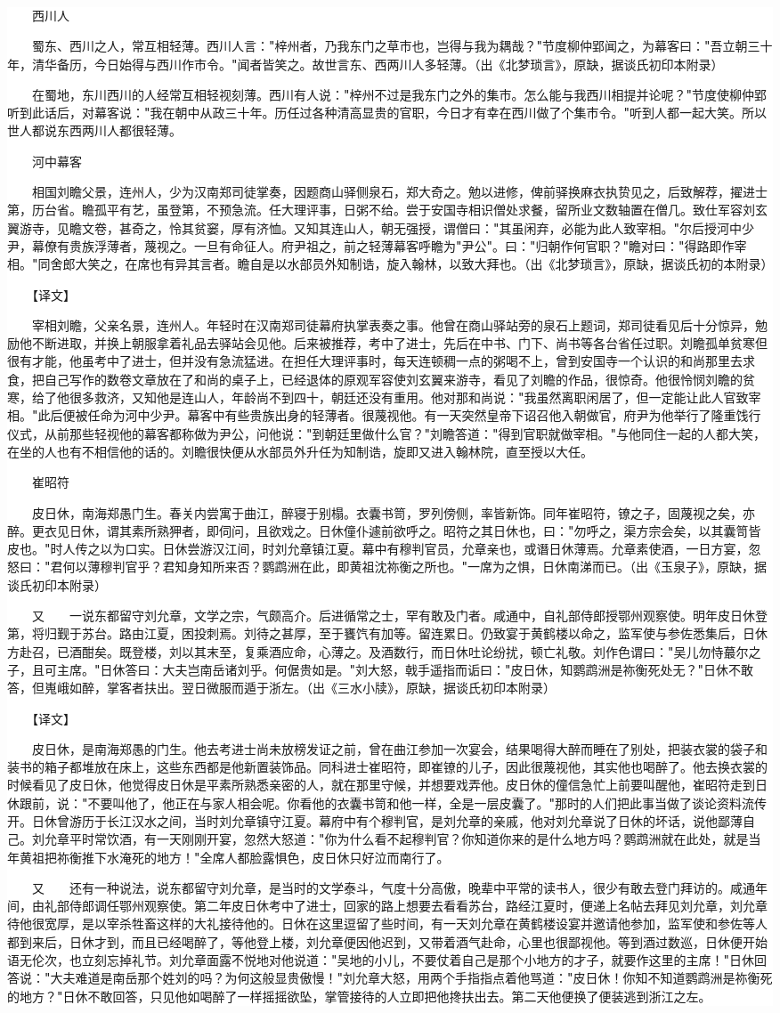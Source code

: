  

　　西川人　　

 

　　蜀东、西川之人，常互相轻薄。西川人言："梓州者，乃我东门之草市也，岂得与我为耦哉？"节度柳仲郢闻之，为幕客曰："吾立朝三十年，清华备历，今日始得与西川作市令。"闻者皆笑之。故世言东、西两川人多轻薄。（出《北梦琐言》，原缺，据谈氏初印本附录）

 

　　在蜀地，东川西川的人经常互相轻视刻薄。西川有人说："梓州不过是我东门之外的集市。怎么能与我西川相提并论呢？"节度使柳仲郢听到此话后，对幕客说："我在朝中从政三十年。历任过各种清高显贵的官职，今日才有幸在西川做了个集市令。"听到人都一起大笑。所以世人都说东西两川人都很轻薄。

 

　　河中幕客　　

 

　　相国刘瞻父景，连州人，少为汉南郑司徒掌奏，因题商山驿侧泉石，郑大奇之。勉以进修，俾前驿换麻衣执贽见之，后致解荐，擢进士第，历台省。瞻孤平有艺，虽登第，不预急流。任大理评事，日粥不给。尝于安国寺相识僧处求餐，留所业文数轴置在僧几。致仕军容刘玄翼游寺，见瞻文卷，甚奇之，怜其贫窭，厚有济恤。又知其连山人，朝无强授，谓僧曰："其虽闲弃，必能为此人致宰相。"尔后授河中少尹，幕僚有贵族浮薄者，蔑视之。一旦有命征人。府尹祖之，前之轻薄幕客呼瞻为"尹公"。曰："归朝作何官职？"瞻对曰："得路即作宰相。"同舍郎大笑之，在席也有异其言者。瞻自是以水部员外知制诰，旋入翰林，以致大拜也。（出《北梦琐言》，原缺，据谈氏初的本附录）

 

　　【译文】

 

　　宰相刘瞻，父亲名景，连州人。年轻时在汉南郑司徒幕府执掌表奏之事。他曾在商山驿站旁的泉石上题词，郑司徒看见后十分惊异，勉励他不断进取，并换上朝服拿着礼品去驿站会见他。后来被推荐，考中了进士，先后在中书、门下、尚书等各台省任过职。刘瞻孤单贫寒但很有才能，他虽考中了进士，但并没有急流猛进。在担任大理评事时，每天连顿稠一点的粥喝不上，曾到安国寺一个认识的和尚那里去求食，把自己写作的数卷文章放在了和尚的桌子上，已经退体的原观军容使刘玄翼来游寺，看见了刘瞻的作品，很惊奇。他很怜悯刘瞻的贫寒，给了他很多救济，又知他是连山人，年龄尚不到四十，朝廷还没有重用。他对那和尚说："我虽然离职闲居了，但一定能让此人官致宰相。"此后便被任命为河中少尹。幕客中有些贵族出身的轻薄者。很蔑视他。有一天突然皇帝下诏召他入朝做官，府尹为他举行了隆重饯行仪式，从前那些轻视他的幕客都称做为尹公，问他说："到朝廷里做什么官？"刘瞻答道："得到官职就做宰相。"与他同住一起的人都大笑，在坐的人也有不相信他的话的。刘瞻很快便从水部员外升任为知制诰，旋即又进入翰林院，直至授以大任。

 

　　崔昭符　　

 

　　皮日休，南海郑愚门生。春关内尝寓于曲江，醉寝于别榻。衣囊书笥，罗列傍侧，率皆新饰。同年崔昭符，镣之子，固蔑视之矣，亦醉。更衣见日休，谓其素所熟狎者，即伺问，且欲戏之。日休僮仆遽前欲呼之。昭符之其日休也，曰："勿呼之，渠方宗会矣，以其囊笥皆皮也。"时人传之以为口实。日休尝游汉江间，时刘允章镇江夏。幕中有穆判官员，允章亲也，或谮日休薄焉。允章素使酒，一日方宴，忽怒曰："君何以薄穆判官乎？君知身知所来否？鹦鹉洲在此，即黄祖沈祢衡之所也。"一席为之惧，日休南涕而已。（出《玉泉子》，原缺，据谈氏初印本附录）

 

　　又　　一说东都留守刘允章，文学之宗，气颇高介。后进循常之士，罕有敢及门者。咸通中，自礼部侍郎授鄂州观察使。明年皮日休登第，将归觐于苏台。路由江夏，困投刺焉。刘待之甚厚，至于饔饩有加等。留连累日。仍致宴于黄鹤楼以命之，监军使与参佐悉集后，日休方赴召，已酒酣矣。既登楼，刘以其末至，复乘酒应命，心薄之。及酒数行，而日休吐论纷扰，顿亡礼敬。刘作色谓曰："吴儿勿恃蕞尔之子，且可主席。"日休答曰：大夫岂南岳诸刘乎。何倨贵如是。"刘大怒，戟手遥指而诟曰："皮日休，知鹦鹉洲是祢衡死处无？"日休不敢答，但嵬峨如醉，掌客者扶出。翌日微服而遁于浙左。（出《三水小牍》，原缺，据谈氏初印本附录）

 

　　【译文】

 

　　皮日休，是南海郑愚的门生。他去考进士尚未放榜发证之前，曾在曲江参加一次宴会，结果喝得大醉而睡在了别处，把装衣裳的袋子和装书的箱子都堆放在床上，这些东西都是他新置装饰品。同科进士崔昭符，即崔镣的儿子，因此很蔑视他，其实他也喝醉了。他去换衣裳的时候看见了皮日休，他觉得皮日休是平素所熟悉亲密的人，就在那里守候，并想要戏弄他。皮日休的僮信急忙上前要叫醒他，崔昭符走到日休跟前，说："不要叫他了，他正在与家人相会呢。你看他的衣囊书笥和他一样，全是一层皮囊了。"那时的人们把此事当做了谈论资料流传开。日休曾游历于长江汉水之间，当时刘允章镇守江夏。幕府中有个穆判官，是刘允章的亲戚，他对刘允章说了日休的坏话，说他鄙薄自己。刘允章平时常饮酒，有一天刚刚开宴，忽然大怒道："你为什么看不起穆判官？你知道你来的是什么地方吗？鹦鹉洲就在此处，就是当年黄祖把祢衡推下水淹死的地方！"全席人都脸露惧色，皮日休只好泣而南行了。

 

　　又　　还有一种说法，说东都留守刘允章，是当时的文学泰斗，气度十分高傲，晚辈中平常的读书人，很少有敢去登门拜访的。咸通年间，由礼部侍郎调任鄂州观察使。第二年皮日休考中了进士，回家的路上想要去看看苏台，路经江夏时，便递上名帖去拜见刘允章，刘允章待他很宽厚，是以宰杀牲畜这样的大礼接待他的。日休在这里逗留了些时间，有一天刘允章在黄鹤楼设宴并邀请他参加，监军使和参佐等人都到来后，日休才到，而且已经喝醉了，等他登上楼，刘允章便因他迟到，又带着酒气赴命，心里也很鄙视他。等到酒过数巡，日休便开始语无伦次，也立刻忘掉礼节。刘允章面露不悦地对他说道："吴地的小儿，不要仗着自己是那个小地方的才子，就要作这里的主席！"日休回答说："大夫难道是南岳那个姓刘的吗？为何这般显贵傲慢！"刘允章大怒，用两个手指指点着他骂道："皮日休！你知不知道鹦鹉洲是祢衡死的地方？"日休不敢回答，只见他如喝醉了一样摇摇欲坠，掌管接待的人立即把他搀扶出去。第二天他便换了便装逃到浙江之左。
